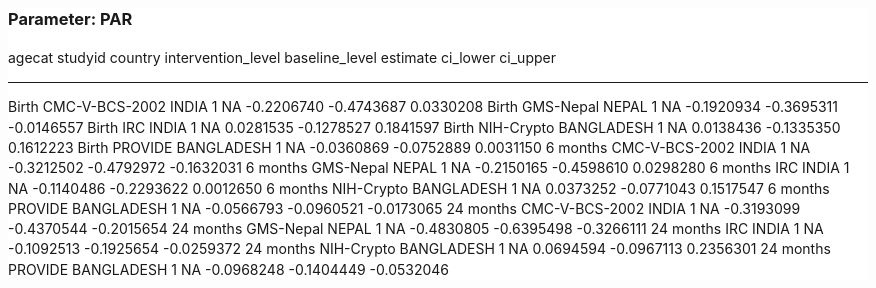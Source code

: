 
### Parameter: PAR


agecat      studyid          country      intervention_level   baseline_level      estimate     ci_lower     ci_upper
----------  ---------------  -----------  -------------------  ---------------  -----------  -----------  -----------
Birth       CMC-V-BCS-2002   INDIA        1                    NA                -0.2206740   -0.4743687    0.0330208
Birth       GMS-Nepal        NEPAL        1                    NA                -0.1920934   -0.3695311   -0.0146557
Birth       IRC              INDIA        1                    NA                 0.0281535   -0.1278527    0.1841597
Birth       NIH-Crypto       BANGLADESH   1                    NA                 0.0138436   -0.1335350    0.1612223
Birth       PROVIDE          BANGLADESH   1                    NA                -0.0360869   -0.0752889    0.0031150
6 months    CMC-V-BCS-2002   INDIA        1                    NA                -0.3212502   -0.4792972   -0.1632031
6 months    GMS-Nepal        NEPAL        1                    NA                -0.2150165   -0.4598610    0.0298280
6 months    IRC              INDIA        1                    NA                -0.1140486   -0.2293622    0.0012650
6 months    NIH-Crypto       BANGLADESH   1                    NA                 0.0373252   -0.0771043    0.1517547
6 months    PROVIDE          BANGLADESH   1                    NA                -0.0566793   -0.0960521   -0.0173065
24 months   CMC-V-BCS-2002   INDIA        1                    NA                -0.3193099   -0.4370544   -0.2015654
24 months   GMS-Nepal        NEPAL        1                    NA                -0.4830805   -0.6395498   -0.3266111
24 months   IRC              INDIA        1                    NA                -0.1092513   -0.1925654   -0.0259372
24 months   NIH-Crypto       BANGLADESH   1                    NA                 0.0694594   -0.0967113    0.2356301
24 months   PROVIDE          BANGLADESH   1                    NA                -0.0968248   -0.1404449   -0.0532046
